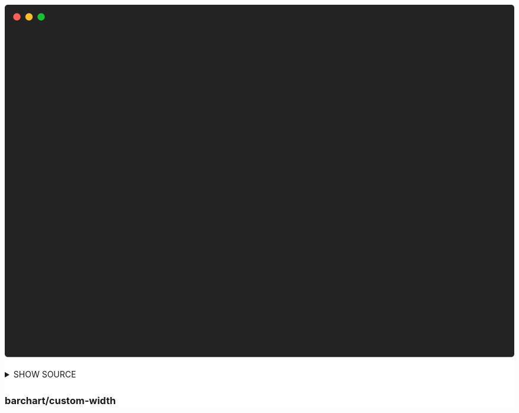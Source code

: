 ![Animation](https://raw.githubusercontent.com/pterm/pterm/master/_examples/barchart/custom-height/animation.svg)

<details><summary>SHOW SOURCE</summary></details>

### barchart/custom-width
